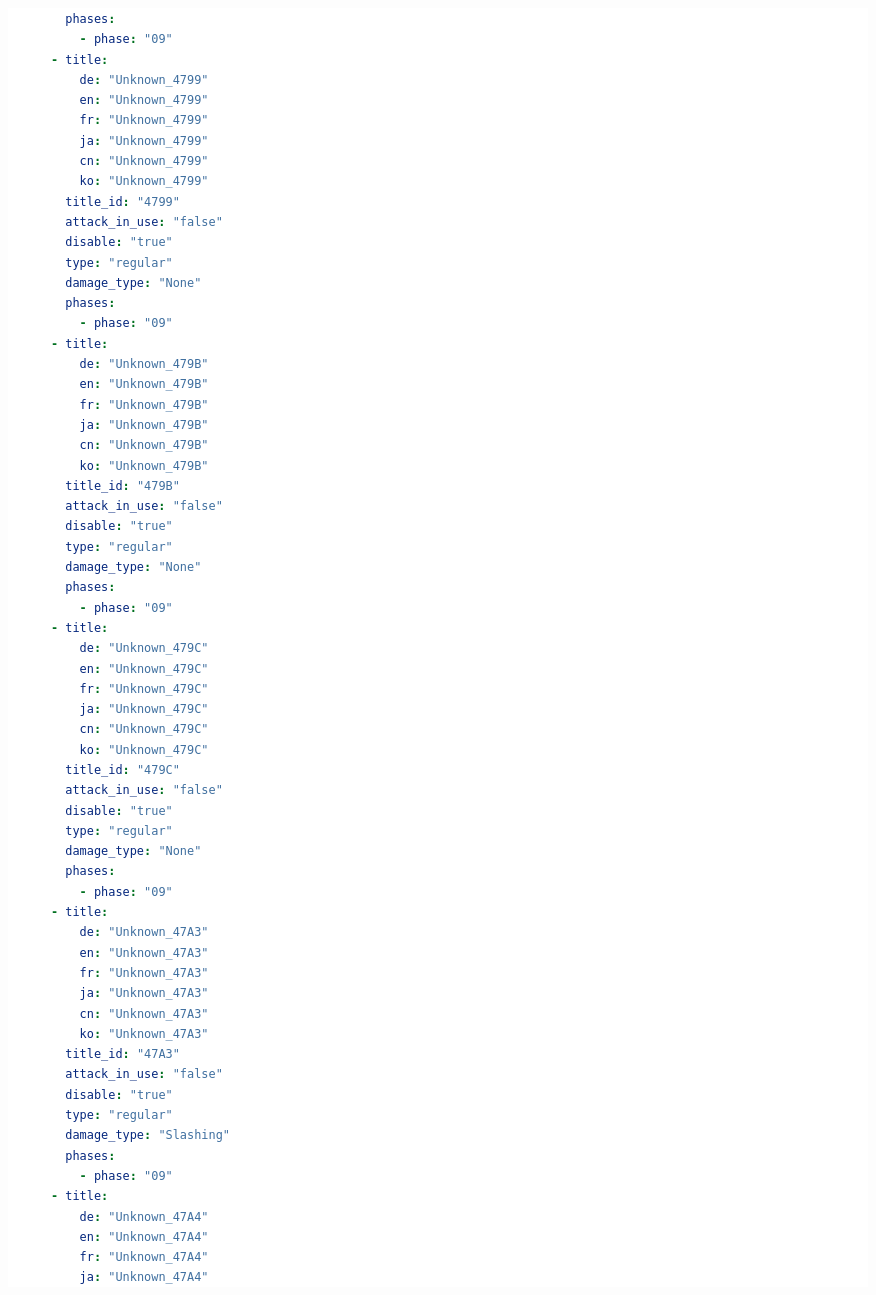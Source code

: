 ```yaml
        phases:
          - phase: "09"
      - title:
          de: "Unknown_4799"
          en: "Unknown_4799"
          fr: "Unknown_4799"
          ja: "Unknown_4799"
          cn: "Unknown_4799"
          ko: "Unknown_4799"
        title_id: "4799"
        attack_in_use: "false"
        disable: "true"
        type: "regular"
        damage_type: "None"
        phases:
          - phase: "09"
      - title:
          de: "Unknown_479B"
          en: "Unknown_479B"
          fr: "Unknown_479B"
          ja: "Unknown_479B"
          cn: "Unknown_479B"
          ko: "Unknown_479B"
        title_id: "479B"
        attack_in_use: "false"
        disable: "true"
        type: "regular"
        damage_type: "None"
        phases:
          - phase: "09"
      - title:
          de: "Unknown_479C"
          en: "Unknown_479C"
          fr: "Unknown_479C"
          ja: "Unknown_479C"
          cn: "Unknown_479C"
          ko: "Unknown_479C"
        title_id: "479C"
        attack_in_use: "false"
        disable: "true"
        type: "regular"
        damage_type: "None"
        phases:
          - phase: "09"
      - title:
          de: "Unknown_47A3"
          en: "Unknown_47A3"
          fr: "Unknown_47A3"
          ja: "Unknown_47A3"
          cn: "Unknown_47A3"
          ko: "Unknown_47A3"
        title_id: "47A3"
        attack_in_use: "false"
        disable: "true"
        type: "regular"
        damage_type: "Slashing"
        phases:
          - phase: "09"
      - title:
          de: "Unknown_47A4"
          en: "Unknown_47A4"
          fr: "Unknown_47A4"
          ja: "Unknown_47A4"
```